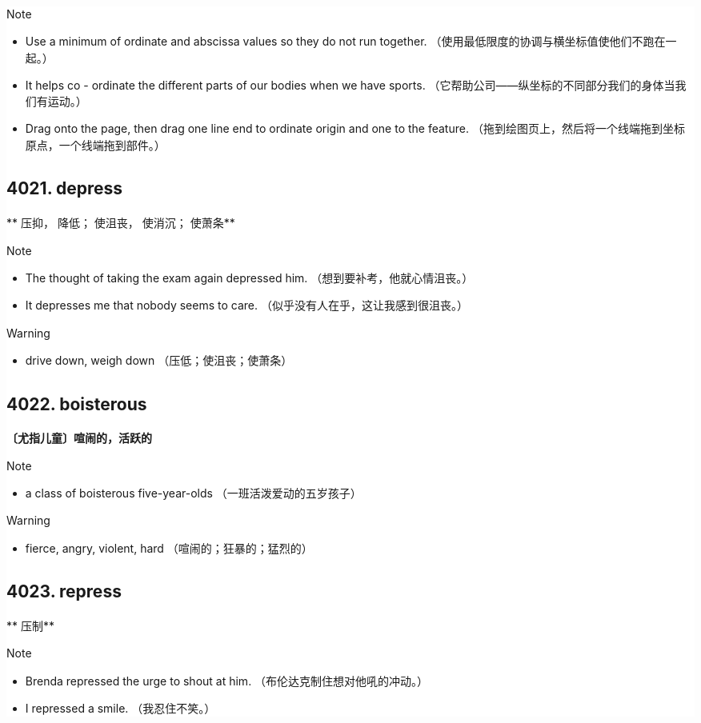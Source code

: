 > [!NOTE]
>
> - Use a minimum of ordinate and abscissa values so they do not run together. （使用最低限度的协调与横坐标值使他们不跑在一起。）
>
> - It helps co - ordinate the different parts of our bodies when we have sports. （它帮助公司——纵坐标的不同部分我们的身体当我们有运动。）
>
> - Drag onto the page, then drag one line end to ordinate origin and one to the feature. （拖到绘图页上，然后将一个线端拖到坐标原点，一个线端拖到部件。）
>

## 4021. depress

** 压抑， 降低； 使沮丧， 使消沉； 使萧条**

> [!NOTE]
>
> - The thought of taking the exam again depressed him. （想到要补考，他就心情沮丧。）
>
> - It depresses me that nobody seems to care. （似乎没有人在乎，这让我感到很沮丧。）
>

> [!WARNING]
>
> - drive down, weigh down （压低；使沮丧；使萧条）
>

## 4022. boisterous

**〔尤指儿童〕喧闹的，活跃的**

> [!NOTE]
>
> - a class of boisterous five-year-olds （一班活泼爱动的五岁孩子）
>

> [!WARNING]
>
> - fierce, angry, violent, hard （喧闹的；狂暴的；猛烈的）
>

## 4023. repress

** 压制**

> [!NOTE]
>
> - Brenda repressed the urge to shout at him. （布伦达克制住想对他吼的冲动。）
>
> - I repressed a smile. （我忍住不笑。）
>
